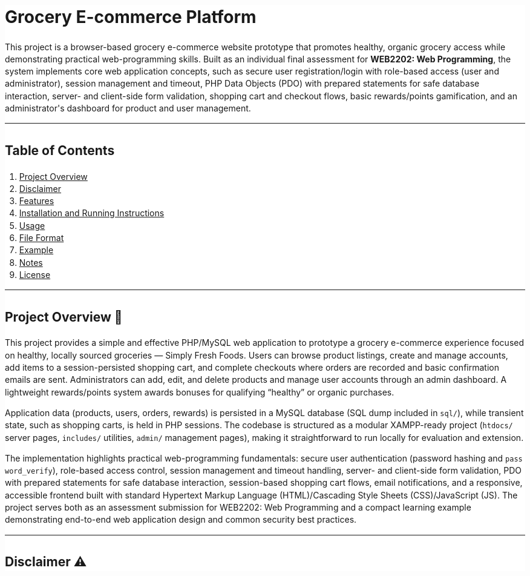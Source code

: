# Grocery E-commerce Platform

This project is a browser-based grocery e-commerce website prototype that promotes healthy, organic grocery access while demonstrating practical web-programming skills. Built as an individual final assessment for **WEB2202: Web Programming**, the system implements core web application concepts, such as secure user registration/login with role-based access (user and administrator), session management and timeout, PHP Data Objects (PDO) with prepared statements for safe database interaction, server- and client-side form validation, shopping cart and checkout flows, basic rewards/points gamification, and an administrator's dashboard for product and user management.

---

## Table of Contents
1. [Project Overview](#project-overview)
2. [Disclaimer](#disclaimer)
3. [Features](#features)
4. [Installation and Running Instructions](#installation-and-running-instructions)
5. [Usage](#usage)
6. [File Format](#file-format)
7. [Example](#example)
8. [Notes](#notes)
9. [License](#license)

---

## Project Overview :blue_book:

This project provides a simple and effective PHP/MySQL web application to prototype a grocery e-commerce experience focused on healthy, locally sourced groceries — Simply Fresh Foods. Users can browse product listings, create and manage accounts, add items to a session-persisted shopping cart, and complete checkouts where orders are recorded and basic confirmation emails are sent. Administrators can add, edit, and delete products and manage user accounts through an admin dashboard. A lightweight rewards/points system awards bonuses for qualifying “healthy” or organic purchases.

Application data (products, users, orders, rewards) is persisted in a MySQL database (SQL dump included in `sql/`), while transient state, such as shopping carts, is held in PHP sessions. The codebase is structured as a modular XAMPP-ready project (`htdocs/` server pages, `includes/` utilities, `admin/` management pages), making it straightforward to run locally for evaluation and extension.

The implementation highlights practical web-programming fundamentals: secure user authentication (password hashing and `password_verify`), role-based access control, session management and timeout handling, server- and client-side form validation, PDO with prepared statements for safe database interaction, session-based shopping cart flows, email notifications, and a responsive, accessible frontend built with standard Hypertext Markup Language (HTML)/Cascading Style Sheets (CSS)/JavaScript (JS). The project serves both as an assessment submission for WEB2202: Web Programming and a compact learning example demonstrating end-to-end web application design and common security best practices.

---

## Disclaimer :warning:
